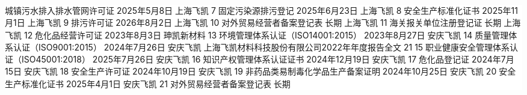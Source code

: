 城镇污水排入排水管网许可证
2025年5月8日
上海飞凯
7
固定污染源排污登记
2025年6月23日
上海飞凯
8
安全生产标准化证书
2025年11月1日
上海飞凯
9
排污许可证
2026年8月2日
上海飞凯
10
对外贸易经营者备案登记表
长期
上海飞凯
11
海关报关单位注册登记证
长期
上海飞凯
12
危化品经营许可证
2023年8月3日
珅凯新材料
13
环境管理体系认证（ISO14001:2015）
2023年8月27日
安庆飞凯
14
质量管理体系认证（ISO9001:2015）
2024年7月26日
安庆飞凯
上海飞凯材料科技股份有限公司2022年年度报告全文
21
15
职业健康安全管理体系认证（ISO45001:2018）
2025年7月26日
安庆飞凯
16
知识产权管理体系认证证书
2024年12月19日
安庆飞凯
17
危化品登记证
2024年7月15日
安庆飞凯
18
安全生产许可证
2024年10月19日
安庆飞凯
19
非药品类易制毒化学品生产备案证明
2024年10月25日
安庆飞凯
20
安全生产标准化证书
2025年4月1日
安庆飞凯
21
对外贸易经营者备案登记表
长期